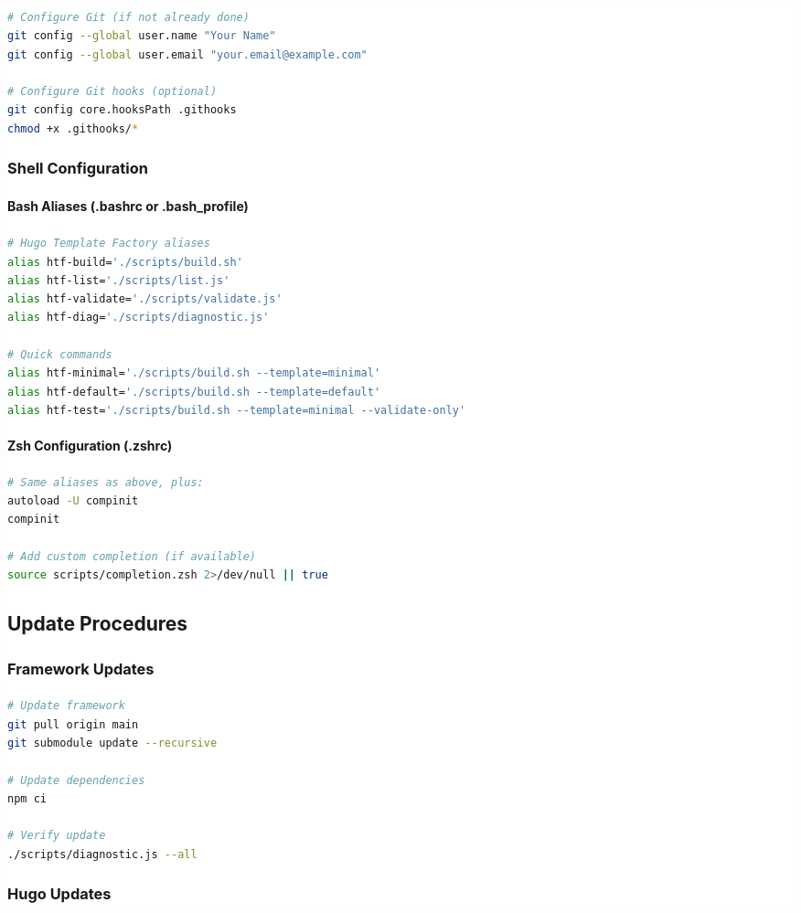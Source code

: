 ```bash
# Configure Git (if not already done)
git config --global user.name "Your Name"
git config --global user.email "your.email@example.com"

# Configure Git hooks (optional)
git config core.hooksPath .githooks
chmod +x .githooks/*
```

### Shell Configuration

#### Bash Aliases (.bashrc or .bash_profile)
```bash
# Hugo Template Factory aliases
alias htf-build='./scripts/build.sh'
alias htf-list='./scripts/list.js'
alias htf-validate='./scripts/validate.js'
alias htf-diag='./scripts/diagnostic.js'

# Quick commands
alias htf-minimal='./scripts/build.sh --template=minimal'
alias htf-default='./scripts/build.sh --template=default'
alias htf-test='./scripts/build.sh --template=minimal --validate-only'
```

#### Zsh Configuration (.zshrc)
```bash
# Same aliases as above, plus:
autoload -U compinit
compinit

# Add custom completion (if available)
source scripts/completion.zsh 2>/dev/null || true
```

## Update Procedures

### Framework Updates

```bash
# Update framework
git pull origin main
git submodule update --recursive

# Update dependencies
npm ci

# Verify update
./scripts/diagnostic.js --all
```

### Hugo Updates
